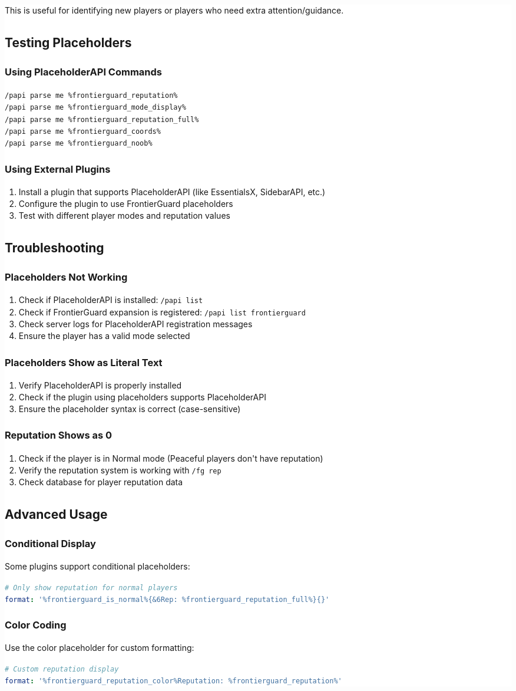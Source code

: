 This is useful for identifying new players or players who need extra attention/guidance.

## Testing Placeholders

### Using PlaceholderAPI Commands
```
/papi parse me %frontierguard_reputation%
/papi parse me %frontierguard_mode_display%
/papi parse me %frontierguard_reputation_full%
/papi parse me %frontierguard_coords%
/papi parse me %frontierguard_noob%
```

### Using External Plugins
1. Install a plugin that supports PlaceholderAPI (like EssentialsX, SidebarAPI, etc.)
2. Configure the plugin to use FrontierGuard placeholders
3. Test with different player modes and reputation values

## Troubleshooting

### Placeholders Not Working
1. Check if PlaceholderAPI is installed: `/papi list`
2. Check if FrontierGuard expansion is registered: `/papi list frontierguard`
3. Check server logs for PlaceholderAPI registration messages
4. Ensure the player has a valid mode selected

### Placeholders Show as Literal Text
1. Verify PlaceholderAPI is properly installed
2. Check if the plugin using placeholders supports PlaceholderAPI
3. Ensure the placeholder syntax is correct (case-sensitive)

### Reputation Shows as 0
1. Check if the player is in Normal mode (Peaceful players don't have reputation)
2. Verify the reputation system is working with `/fg rep`
3. Check database for player reputation data

## Advanced Usage

### Conditional Display
Some plugins support conditional placeholders:
```yaml
# Only show reputation for normal players
format: '%frontierguard_is_normal%{&6Rep: %frontierguard_reputation_full%}{}'
```

### Color Coding
Use the color placeholder for custom formatting:
```yaml
# Custom reputation display
format: '%frontierguard_reputation_color%Reputation: %frontierguard_reputation%'
```
